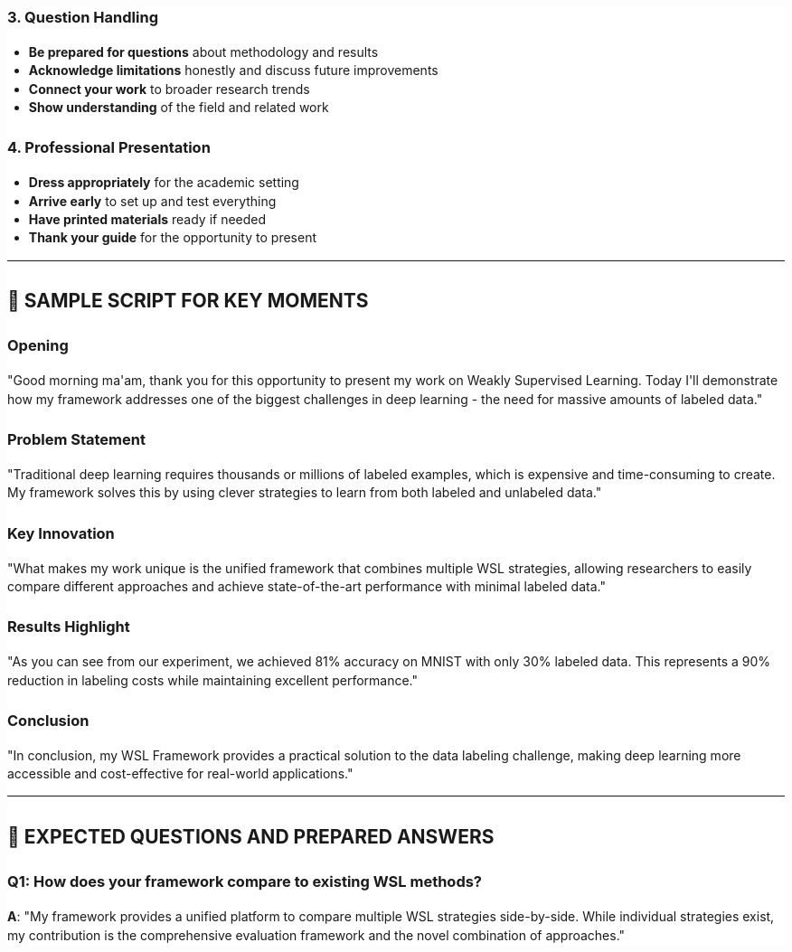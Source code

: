 ### **3. Question Handling**
- **Be prepared for questions** about methodology and results
- **Acknowledge limitations** honestly and discuss future improvements
- **Connect your work** to broader research trends
- **Show understanding** of the field and related work

### **4. Professional Presentation**
- **Dress appropriately** for the academic setting
- **Arrive early** to set up and test everything
- **Have printed materials** ready if needed
- **Thank your guide** for the opportunity to present

---

## 📝 **SAMPLE SCRIPT FOR KEY MOMENTS**

### **Opening**
"Good morning ma'am, thank you for this opportunity to present my work on Weakly Supervised Learning. Today I'll demonstrate how my framework addresses one of the biggest challenges in deep learning - the need for massive amounts of labeled data."

### **Problem Statement**
"Traditional deep learning requires thousands or millions of labeled examples, which is expensive and time-consuming to create. My framework solves this by using clever strategies to learn from both labeled and unlabeled data."

### **Key Innovation**
"What makes my work unique is the unified framework that combines multiple WSL strategies, allowing researchers to easily compare different approaches and achieve state-of-the-art performance with minimal labeled data."

### **Results Highlight**
"As you can see from our experiment, we achieved 81% accuracy on MNIST with only 30% labeled data. This represents a 90% reduction in labeling costs while maintaining excellent performance."

### **Conclusion**
"In conclusion, my WSL Framework provides a practical solution to the data labeling challenge, making deep learning more accessible and cost-effective for real-world applications."

---

## 🎯 **EXPECTED QUESTIONS AND PREPARED ANSWERS**

### **Q1: How does your framework compare to existing WSL methods?**
**A**: "My framework provides a unified platform to compare multiple WSL strategies side-by-side. While individual strategies exist, my contribution is the comprehensive evaluation framework and the novel combination of approaches."
